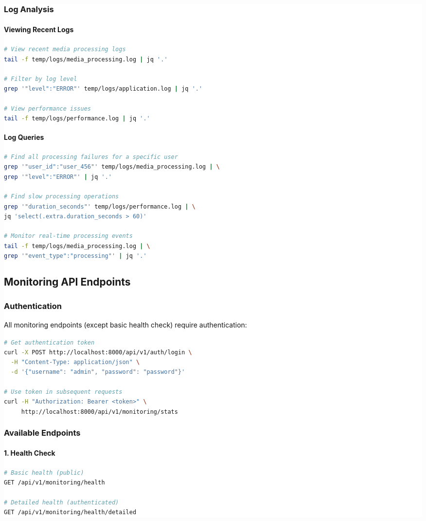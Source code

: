 ### Log Analysis

#### Viewing Recent Logs
```bash
# View recent media processing logs
tail -f temp/logs/media_processing.log | jq '.'

# Filter by log level
grep '"level":"ERROR"' temp/logs/application.log | jq '.'

# View performance issues
tail -f temp/logs/performance.log | jq '.'
```

#### Log Queries
```bash
# Find all processing failures for a specific user
grep '"user_id":"user_456"' temp/logs/media_processing.log | \
grep '"level":"ERROR"' | jq '.'

# Find slow processing operations
grep '"duration_seconds"' temp/logs/performance.log | \
jq 'select(.extra.duration_seconds > 60)'

# Monitor real-time processing events
tail -f temp/logs/media_processing.log | \
grep '"event_type":"processing"' | jq '.'
```

## Monitoring API Endpoints

### Authentication

All monitoring endpoints (except basic health check) require authentication:

```bash
# Get authentication token
curl -X POST http://localhost:8000/api/v1/auth/login \
  -H "Content-Type: application/json" \
  -d '{"username": "admin", "password": "password"}'

# Use token in subsequent requests
curl -H "Authorization: Bearer <token>" \
     http://localhost:8000/api/v1/monitoring/stats
```

### Available Endpoints

#### 1. Health Check
```bash
# Basic health (public)
GET /api/v1/monitoring/health

# Detailed health (authenticated)
GET /api/v1/monitoring/health/detailed
```
